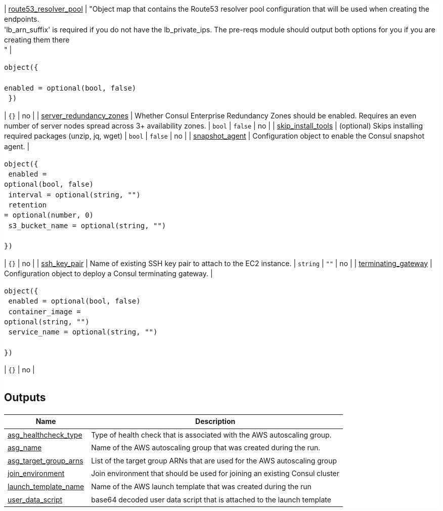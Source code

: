 | <a name="input_route53_resolver_pool"></a> [route53\_resolver\_pool](#input\_route53\_resolver\_pool) | "Object map that contains the Route53 resolver pool configuration that will be used when creating the endpoints.<br>  \'lb\_arn\_suffix\' is required if you do not have the lb\_private\_ips. The pre-reqs module should output both options for you if you are creating them there<br>  " | <pre>object({<br>    enabled = optional(bool, false)<br>  })</pre> | `{}` | no |
| <a name="input_server_redundancy_zones"></a> [server\_redundancy\_zones](#input\_server\_redundancy\_zones) | Whether Consul Enterprise Redundancy Zones should be enabled. Requires an even number of server nodes spread across 3+ availability zones. | `bool` | `false` | no |
| <a name="input_skip_install_tools"></a> [skip\_install\_tools](#input\_skip\_install\_tools) | (optional) Skips installing required packages (unzip, jq, wget) | `bool` | `false` | no |
| <a name="input_snapshot_agent"></a> [snapshot\_agent](#input\_snapshot\_agent) | Configuration object to enable the Consul snapshot agent. | <pre>object({<br>    enabled        = optional(bool, false)<br>    interval       = optional(string, "")<br>    retention      = optional(number, 0)<br>    s3_bucket_name = optional(string, "")<br>  })</pre> | `{}` | no |
| <a name="input_ssh_key_pair"></a> [ssh\_key\_pair](#input\_ssh\_key\_pair) | Name of existing SSH key pair to attach to the EC2 instance. | `string` | `""` | no |
| <a name="input_terminating_gateway"></a> [terminating\_gateway](#input\_terminating\_gateway) | Configuration object to deploy a Consul terminating gateway. | <pre>object({<br>    enabled         = optional(bool, false)<br>    container_image = optional(string, "")<br>    service_name    = optional(string, "")<br>  })</pre> | `{}` | no |

## Outputs

| Name | Description |
|------|-------------|
| <a name="output_asg_healthcheck_type"></a> [asg\_healthcheck\_type](#output\_asg\_healthcheck\_type) | Type of health check that is associated with the AWS autoscaling group. |
| <a name="output_asg_name"></a> [asg\_name](#output\_asg\_name) | Name of the AWS autoscaling group that was created during the run. |
| <a name="output_asg_target_group_arns"></a> [asg\_target\_group\_arns](#output\_asg\_target\_group\_arns) | List of the target group ARNs that are used for the AWS autoscaling group |
| <a name="output_join_environment"></a> [join\_environment](#output\_join\_environment) | Join environment that should be used for joining an existing Consul cluster |
| <a name="output_launch_template_name"></a> [launch\_template\_name](#output\_launch\_template\_name) | Name of the AWS launch template that was created during the run |
| <a name="output_user_data_script"></a> [user\_data\_script](#output\_user\_data\_script) | base64 decoded user data script that is attached to the launch template |
